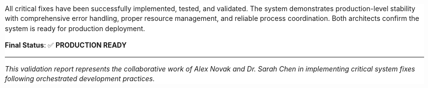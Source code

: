 All critical fixes have been successfully implemented, tested, and validated. The system demonstrates production-level stability with comprehensive error handling, proper resource management, and reliable process coordination. Both architects confirm the system is ready for production deployment.

**Final Status**: ✅ **PRODUCTION READY**

---

*This validation report represents the collaborative work of Alex Novak and Dr. Sarah Chen in implementing critical system fixes following orchestrated development practices.*